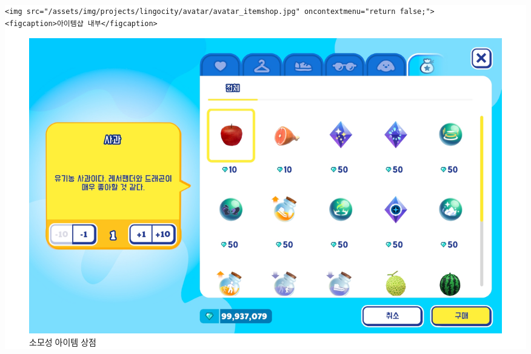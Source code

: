     <img src="/assets/img/projects/lingocity/avatar/avatar_itemshop.jpg" oncontextmenu="return false;">
    <figcaption>아이템샵 내부</figcaption>
  </figure>
  <figure>
    <img src="/assets/img/projects/lingocity/avatar/avatar_itemshop_item.jpg" oncontextmenu="return false;">
    <figcaption>소모성 아이템 상점</figcaption>
  </figure>
</div>
